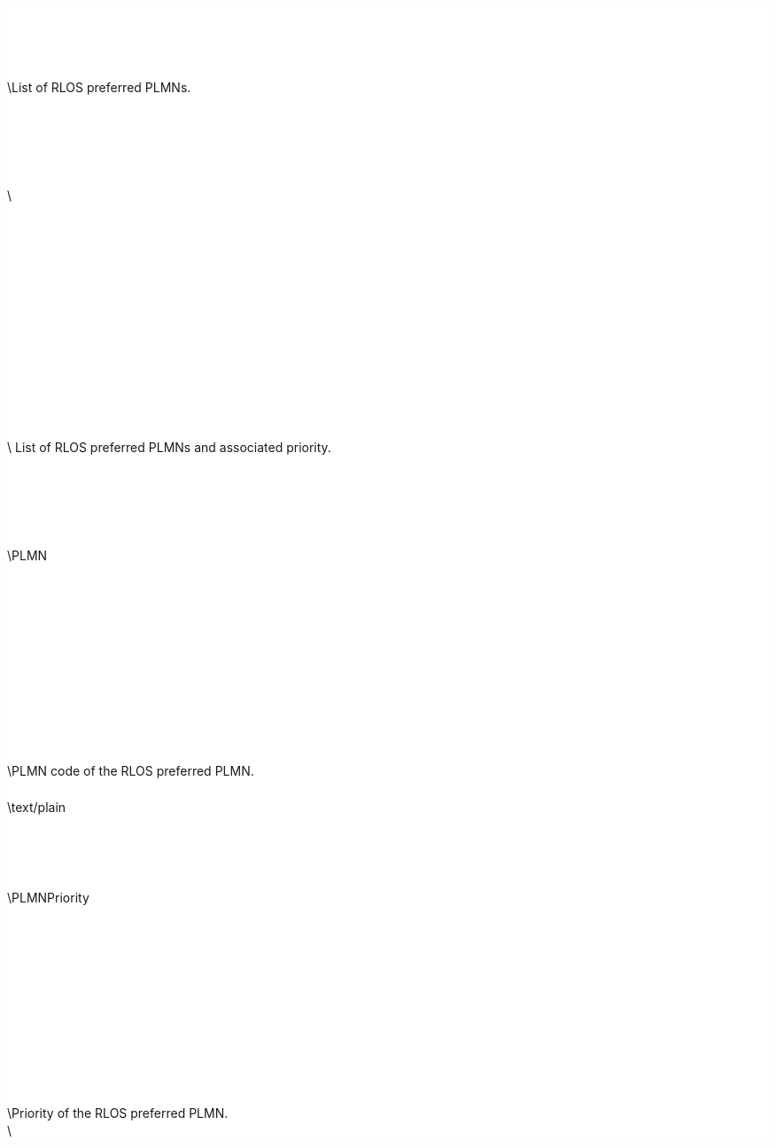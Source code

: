 \
\
\
\
\List of RLOS preferred PLMNs.\
\
\
\
\
\
\\
\
\
\
\
\
\
\
\
\
\
\
\
\
\
\ List of RLOS preferred PLMNs and associated priority.\
\
\
\
\
\
\PLMN\
\
\
\
\
\
\
\
\
\
\
\
\PLMN code of the RLOS preferred PLMN.\
\
\text/plain\
\
\
\
\
\PLMNPriority\
\
\
\
\
\
\
\
\
\
\
\
\Priority of the RLOS preferred PLMN.\
\